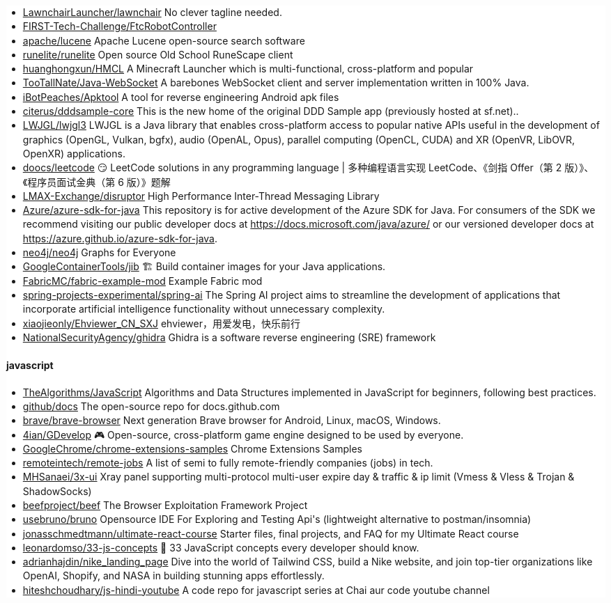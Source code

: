 * [LawnchairLauncher/lawnchair](https://github.com/LawnchairLauncher/lawnchair) No clever tagline needed.
* [FIRST-Tech-Challenge/FtcRobotController](https://github.com/FIRST-Tech-Challenge/FtcRobotController)
* [apache/lucene](https://github.com/apache/lucene) Apache Lucene open-source search software
* [runelite/runelite](https://github.com/runelite/runelite) Open source Old School RuneScape client
* [huanghongxun/HMCL](https://github.com/huanghongxun/HMCL) A Minecraft Launcher which is multi-functional, cross-platform and popular
* [TooTallNate/Java-WebSocket](https://github.com/TooTallNate/Java-WebSocket) A barebones WebSocket client and server implementation written in 100% Java.
* [iBotPeaches/Apktool](https://github.com/iBotPeaches/Apktool) A tool for reverse engineering Android apk files
* [citerus/dddsample-core](https://github.com/citerus/dddsample-core) This is the new home of the original DDD Sample app (previously hosted at sf.net)..
* [LWJGL/lwjgl3](https://github.com/LWJGL/lwjgl3) LWJGL is a Java library that enables cross-platform access to popular native APIs useful in the development of graphics (OpenGL, Vulkan, bgfx), audio (OpenAL, Opus), parallel computing (OpenCL, CUDA) and XR (OpenVR, LibOVR, OpenXR) applications.
* [doocs/leetcode](https://github.com/doocs/leetcode) 😏 LeetCode solutions in any programming language | 多种编程语言实现 LeetCode、《剑指 Offer（第 2 版）》、《程序员面试金典（第 6 版）》题解
* [LMAX-Exchange/disruptor](https://github.com/LMAX-Exchange/disruptor) High Performance Inter-Thread Messaging Library
* [Azure/azure-sdk-for-java](https://github.com/Azure/azure-sdk-for-java) This repository is for active development of the Azure SDK for Java. For consumers of the SDK we recommend visiting our public developer docs at https://docs.microsoft.com/java/azure/ or our versioned developer docs at https://azure.github.io/azure-sdk-for-java.
* [neo4j/neo4j](https://github.com/neo4j/neo4j) Graphs for Everyone
* [GoogleContainerTools/jib](https://github.com/GoogleContainerTools/jib) 🏗 Build container images for your Java applications.
* [FabricMC/fabric-example-mod](https://github.com/FabricMC/fabric-example-mod) Example Fabric mod
* [spring-projects-experimental/spring-ai](https://github.com/spring-projects-experimental/spring-ai) The Spring AI project aims to streamline the development of applications that incorporate artificial intelligence functionality without unnecessary complexity.
* [xiaojieonly/Ehviewer_CN_SXJ](https://github.com/xiaojieonly/Ehviewer_CN_SXJ) ehviewer，用爱发电，快乐前行
* [NationalSecurityAgency/ghidra](https://github.com/NationalSecurityAgency/ghidra) Ghidra is a software reverse engineering (SRE) framework

#### javascript
* [TheAlgorithms/JavaScript](https://github.com/TheAlgorithms/JavaScript) Algorithms and Data Structures implemented in JavaScript for beginners, following best practices.
* [github/docs](https://github.com/github/docs) The open-source repo for docs.github.com
* [brave/brave-browser](https://github.com/brave/brave-browser) Next generation Brave browser for Android, Linux, macOS, Windows.
* [4ian/GDevelop](https://github.com/4ian/GDevelop) 🎮 Open-source, cross-platform game engine designed to be used by everyone.
* [GoogleChrome/chrome-extensions-samples](https://github.com/GoogleChrome/chrome-extensions-samples) Chrome Extensions Samples
* [remoteintech/remote-jobs](https://github.com/remoteintech/remote-jobs) A list of semi to fully remote-friendly companies (jobs) in tech.
* [MHSanaei/3x-ui](https://github.com/MHSanaei/3x-ui) Xray panel supporting multi-protocol multi-user expire day & traffic & ip limit (Vmess & Vless & Trojan & ShadowSocks)
* [beefproject/beef](https://github.com/beefproject/beef) The Browser Exploitation Framework Project
* [usebruno/bruno](https://github.com/usebruno/bruno) Opensource IDE For Exploring and Testing Api's (lightweight alternative to postman/insomnia)
* [jonasschmedtmann/ultimate-react-course](https://github.com/jonasschmedtmann/ultimate-react-course) Starter files, final projects, and FAQ for my Ultimate React course
* [leonardomso/33-js-concepts](https://github.com/leonardomso/33-js-concepts) 📜 33 JavaScript concepts every developer should know.
* [adrianhajdin/nike_landing_page](https://github.com/adrianhajdin/nike_landing_page) Dive into the world of Tailwind CSS, build a Nike website, and join top-tier organizations like OpenAI, Shopify, and NASA in building stunning apps effortlessly.
* [hiteshchoudhary/js-hindi-youtube](https://github.com/hiteshchoudhary/js-hindi-youtube) A code repo for javascript series at Chai aur code youtube channel
